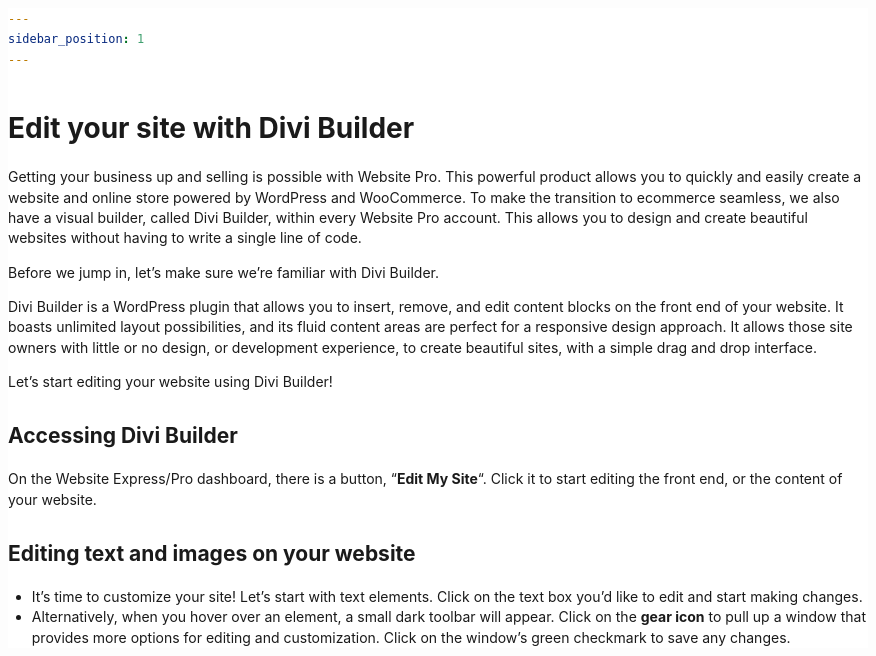 ```yaml
---
sidebar_position: 1
---
```


# Edit your site with Divi Builder
Getting your business up and selling is possible with Website Pro. This powerful product allows you to quickly and easily create a website and online store powered by WordPress and WooCommerce. To make the transition to ecommerce seamless, we also have a visual builder, called Divi Builder, within every Website Pro account. This allows you to design and create beautiful websites without having to write a single line of code. 

Before we jump in, let’s make sure we’re familiar with Divi Builder.

<iframe width="795" height="315" src="https://www.youtube.com/embed/q9XI0Lo-SWE?si=PoxWAbFQBiDS4Mut" title="YouTube video player" frameborder="0" allow="accelerometer; autoplay; clipboard-write; encrypted-media; gyroscope; picture-in-picture; web-share" referrerpolicy="strict-origin-when-cross-origin" allowfullscreen></iframe>

Divi Builder is a WordPress plugin that allows you to insert, remove, and edit content blocks on the front end of your website. It boasts unlimited layout possibilities, and its fluid content areas are perfect for a responsive design approach. It allows those site owners with little or no design, or development experience, to create beautiful sites, with a simple drag and drop interface.

Let’s start editing your website using Divi Builder! 

Accessing Divi Builder
----------------------

On the Website Express/Pro dashboard, there is a button, “**Edit My Site**“. Click it to start editing the front end, or the content of your website.

<video width="795" height="448" controls>
  <source src="/video/Jumping-into-Divi-Builder.mp4" type="video/mp4" />
  Your browser does not support the video tag.
</video>


Editing text and images on your website
-----------------------------------------------------------------------------------------------------------

*   It’s time to customize your site! Let’s start with text elements. Click on the text box you’d like to edit and start making changes.
*   Alternatively, when you hover over an element, a small dark toolbar will appear. Click on the **gear icon** to pull up a window that provides more options for editing and customization. Click on the window’s green checkmark to save any changes.
